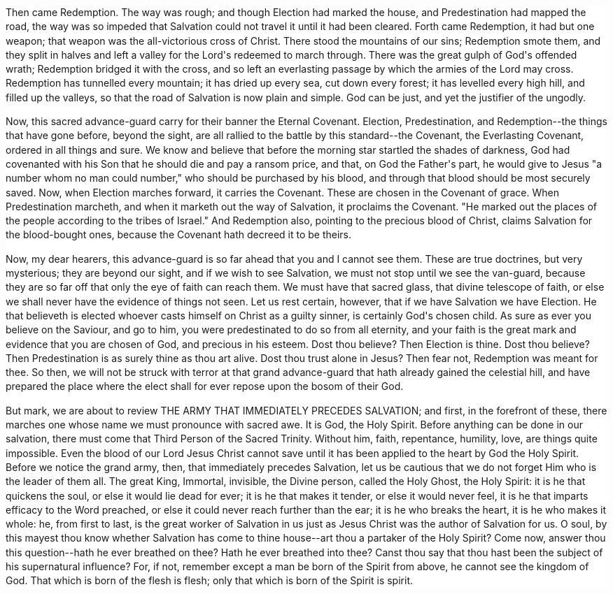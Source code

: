 Then came Redemption. The way was rough; and though Election had marked the house, and Predestination had mapped the road, the way was so impeded that Salvation could not travel it until it had been cleared. Forth came Redemption, it had but one weapon; that weapon was the all-victorious cross of Christ. There stood the mountains of our sins; Redemption smote them, and they split in halves and left a valley for the Lord's redeemed to march through. There was the great gulph of God's offended wrath; Redemption bridged it with the cross, and so left an everlasting passage by which the armies of the Lord may cross. Redemption has tunnelled every mountain; it has dried up every sea, cut down every forest; it has levelled every high hill, and filled up the valleys, so that the road of Salvation is now plain and simple. God can be just, and yet the justifier of the ungodly.

Now, this sacred advance-guard carry for their banner the Eternal Covenant. Election, Predestination, and Redemption--the things that have gone before, beyond the sight, are all rallied to the battle by this standard--the Covenant, the Everlasting Covenant, ordered in all things and sure. We know and believe that before the morning star startled the shades of darkness, God had covenanted with his Son that he should die and pay a ransom price, and that, on God the Father's part, he would give to Jesus "a number whom no man could number," who should be purchased by his blood, and through that blood should be most securely saved. Now, when Election marches forward, it carries the Covenant. These are chosen in the Covenant of grace. When Predestination marcheth, and when it marketh out the way of Salvation, it proclaims the Covenant. "He marked out the places of the people according to the tribes of Israel." And Redemption also, pointing to the precious blood of Christ, claims Salvation for the blood-bought ones, because the Covenant hath decreed it to be theirs.

Now, my dear hearers, this advance-guard is so far ahead that you and I cannot see them. These are true doctrines, but very mysterious; they are beyond our sight, and if we wish to see Salvation, we must not stop until we see the van-guard, because they are so far off that only the eye of faith can reach them. We must have that sacred glass, that divine telescope of faith, or else we shall never have the evidence of things not seen. Let us rest certain, however, that if we have Salvation we have Election. He that believeth is elected whoever casts himself on Christ as a guilty sinner, is certainly God's chosen child. As sure as ever you believe on the Saviour, and go to him, you were predestinated to do so from all eternity, and your faith is the great mark and evidence that you are chosen of God, and precious in his esteem. Dost thou believe? Then Election is thine. Dost thou believe? Then Predestination is as surely thine as thou art alive. Dost thou trust alone in Jesus? Then fear not, Redemption was meant for thee. So then, we will not be struck with terror at that grand advance-guard that hath already gained the celestial hill, and have prepared the place where the elect shall for ever repose upon the bosom of their God.

But mark, we are about to review THE ARMY THAT IMMEDIATELY PRECEDES SALVATION; and first, in the forefront of these, there marches one whose name we must pronounce with sacred awe. It is God, the Holy Spirit. Before anything can be done in our salvation, there must come that Third Person of the Sacred Trinity. Without him, faith, repentance, humility, love, are things quite impossible. Even the blood of our Lord Jesus Christ cannot save until it has been applied to the heart by God the Holy Spirit. Before we notice the grand army, then, that immediately precedes Salvation, let us be cautious that we do not forget Him who is the leader of them all. The great King, Immortal, invisible, the Divine person, called the Holy Ghost, the Holy Spirit: it is he that quickens the soul, or else it would lie dead for ever; it is he that makes it tender, or else it would never feel, it is he that imparts efficacy to the Word preached, or else it could never reach further than the ear; it is he who breaks the heart, it is he who makes it whole: he, from first to last, is the great worker of Salvation in us just as Jesus Christ was the author of Salvation for us. O soul, by this mayest thou know whether Salvation has come to thine house--art thou a partaker of the Holy Spirit? Come now, answer thou this question--hath he ever breathed on thee? Hath he ever breathed into thee? Canst thou say that thou hast been the subject of his supernatural influence? For, if not, remember except a man be born of the Spirit from above, he cannot see the kingdom of God. That which is born of the flesh is flesh; only that which is born of the Spirit is spirit. 
